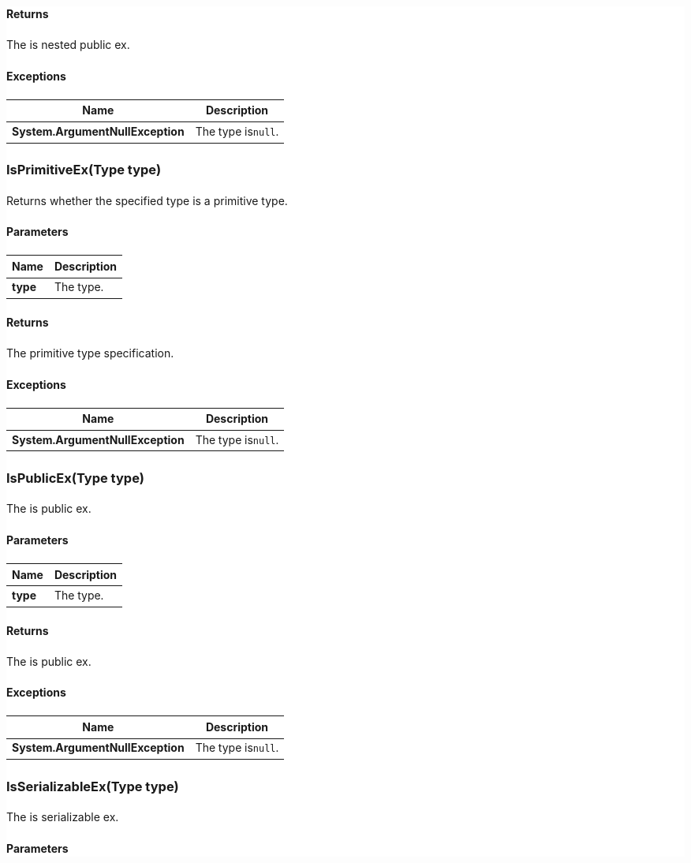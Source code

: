 #### Returns

The is nested public ex.

#### Exceptions

Name|Description
---|---
**System.ArgumentNullException**|The type is`null`.

### IsPrimitiveEx(Type type)

Returns whether the specified type is a primitive type.

#### Parameters

Name|Description
---|---
**type**|The type.

#### Returns

The primitive type specification.

#### Exceptions

Name|Description
---|---
**System.ArgumentNullException**|The type is`null`.

### IsPublicEx(Type type)

The is public ex.

#### Parameters

Name|Description
---|---
**type**|The type.

#### Returns

The is public ex.

#### Exceptions

Name|Description
---|---
**System.ArgumentNullException**|The type is`null`.

### IsSerializableEx(Type type)

The is serializable ex.

#### Parameters
